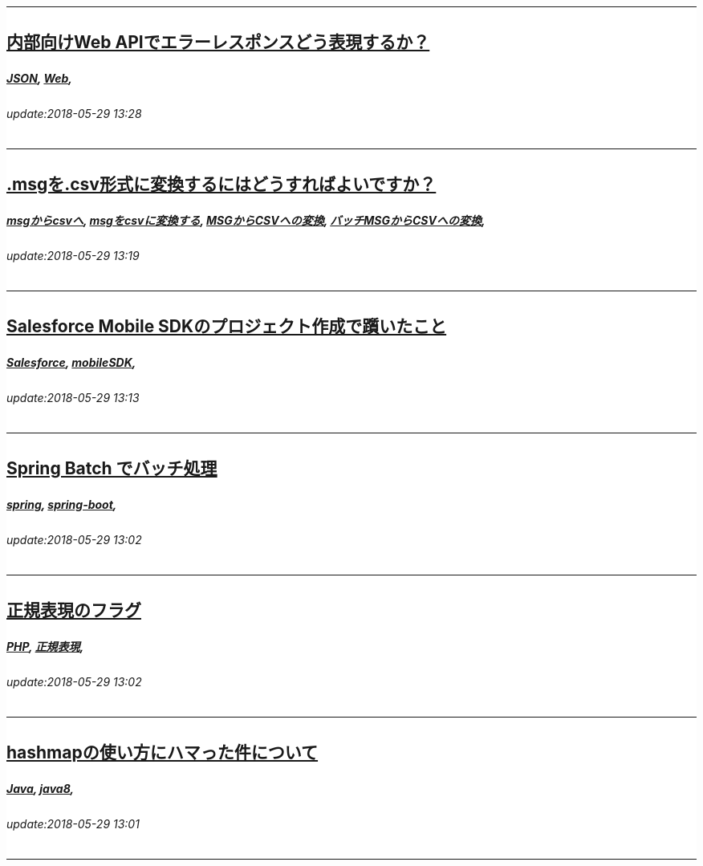 
---
## [内部向けWeb APIでエラーレスポンスどう表現するか？](https://qiita.com/suin/items/158aee5bf973161ea71e)
##### [JSON](https://qiita.com/tags/JSON), [Web](https://qiita.com/tags/Web), 
###### update:2018-05-29 13:28
---
## [.msgを.csv形式に変換するにはどうすればよいですか？](https://qiita.com/bobdenver2017/items/c195155ceb06d0f83b1c)
##### [msgからcsvへ](https://qiita.com/tags/msgからcsvへ), [msgをcsvに変換する](https://qiita.com/tags/msgをcsvに変換する), [MSGからCSVへの変換](https://qiita.com/tags/MSGからCSVへの変換), [バッチMSGからCSVへの変換](https://qiita.com/tags/バッチMSGからCSVへの変換), 
###### update:2018-05-29 13:19
---
## [Salesforce Mobile SDKのプロジェクト作成で躓いたこと](https://qiita.com/SevenstarsRock/items/6ccd70d8d4fa53f109e1)
##### [Salesforce](https://qiita.com/tags/Salesforce), [mobileSDK](https://qiita.com/tags/mobileSDK), 
###### update:2018-05-29 13:13
---
## [Spring Batch でバッチ処理](https://qiita.com/jun99stu0209/items/7ee7dee278ca69495771)
##### [spring](https://qiita.com/tags/spring), [spring-boot](https://qiita.com/tags/spring-boot), 
###### update:2018-05-29 13:02
---
## [正規表現のフラグ](https://qiita.com/Otake_M/items/54ffca18dff45da7469b)
##### [PHP](https://qiita.com/tags/PHP), [正規表現](https://qiita.com/tags/正規表現), 
###### update:2018-05-29 13:02
---
## [hashmapの使い方にハマった件について](https://qiita.com/hiroyannnn/items/a4a10e00d9fbc45c475b)
##### [Java](https://qiita.com/tags/Java), [java8](https://qiita.com/tags/java8), 
###### update:2018-05-29 13:01
---

